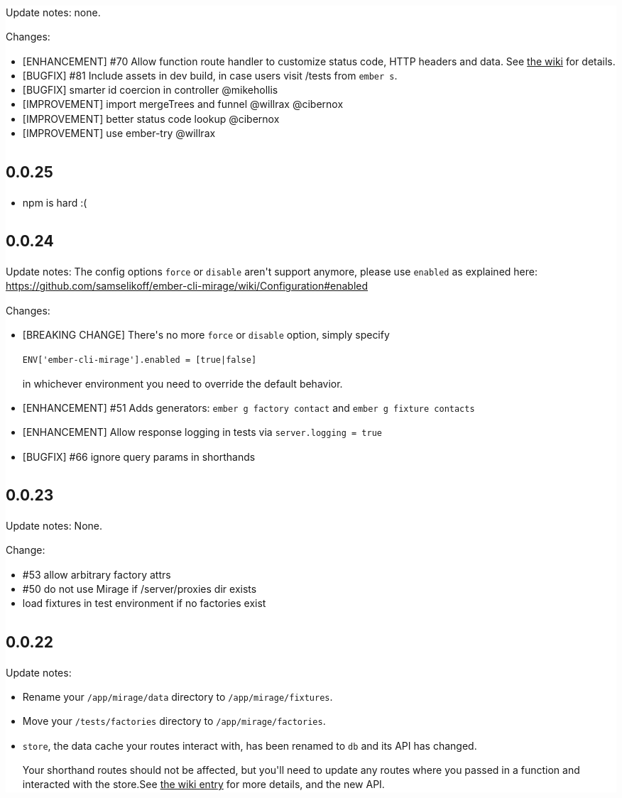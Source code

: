 Update notes: none.

Changes:
  - [ENHANCEMENT] #70 Allow function route handler to customize status
    code, HTTP headers and data. See [the
wiki](https://github.com/samselikoff/ember-cli-mirage/wiki/HTTP%20Verb%20function%20handler#dynamic-status-codes-and-http-headers)
for details.
  - [BUGFIX] #81 Include assets in dev build, in case users visit /tests
    from `ember s`.
  - [BUGFIX] smarter id coercion in controller @mikehollis
  - [IMPROVEMENT] import mergeTrees and funnel @willrax @cibernox
  - [IMPROVEMENT] better status code lookup @cibernox
  - [IMPROVEMENT] use ember-try @willrax

## 0.0.25

  - npm is hard :(

## 0.0.24

Update notes: The config options `force` or `disable` aren't support anymore, please use `enabled` as explained here: https://github.com/samselikoff/ember-cli-mirage/wiki/Configuration#enabled

Changes:
  - [BREAKING CHANGE] There's no more `force` or `disable` option, simply specify

        ENV['ember-cli-mirage'].enabled = [true|false]

    in whichever environment you need to override the default behavior.

  - [ENHANCEMENT] #51 Adds generators: `ember g factory contact` and `ember g fixture contacts`
  - [ENHANCEMENT] Allow response logging in tests via `server.logging = true`
  - [BUGFIX] #66 ignore query params in shorthands

## 0.0.23
Update notes: None.

Change:

 - #53 allow arbitrary factory attrs
 - #50 do not use Mirage if /server/proxies dir exists
 - load fixtures in test environment if no factories exist

## 0.0.22
Update notes:
  - Rename your `/app/mirage/data` directory to `/app/mirage/fixtures`.
  - Move your `/tests/factories` directory to `/app/mirage/factories`.
  - `store`, the data cache your routes interact with, has been renamed to `db` and its API has changed.

    Your shorthand routes should not be affected, but you'll need to update any routes where you passed in a function and interacted with the store.See [the wiki entry](../../wiki/Database) for more details, and the new API.
